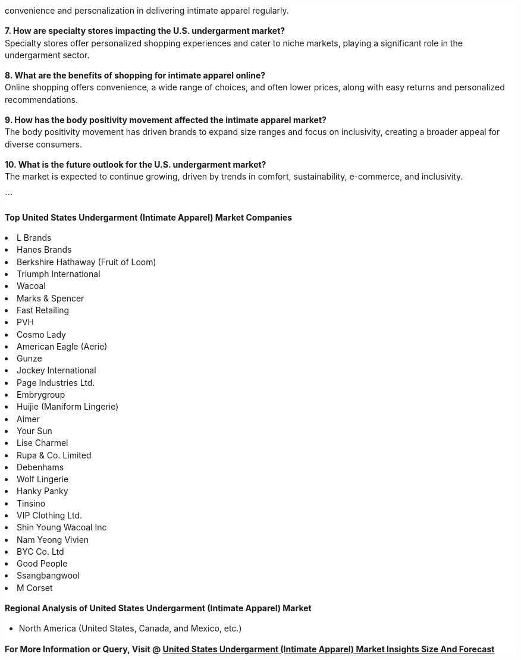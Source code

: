 convenience and personalization in delivering intimate apparel regularly.</p><p><strong>7. How are specialty stores impacting the U.S. undergarment market?</strong><br>Specialty stores offer personalized shopping experiences and cater to niche markets, playing a significant role in the undergarment sector.</p><p><strong>8. What are the benefits of shopping for intimate apparel online?</strong><br>Online shopping offers convenience, a wide range of choices, and often lower prices, along with easy returns and personalized recommendations.</p><p><strong>9. How has the body positivity movement affected the intimate apparel market?</strong><br>The body positivity movement has driven brands to expand size ranges and focus on inclusivity, creating a broader appeal for diverse consumers.</p><p><strong>10. What is the future outlook for the U.S. undergarment market?</strong><br>The market is expected to continue growing, driven by trends in comfort, sustainability, e-commerce, and inclusivity.</p>```</p><p><strong>Top United States Undergarment (Intimate Apparel) Market Companies</strong></p><div data-test-id=""><p><li>L Brands</li><li> Hanes Brands</li><li> Berkshire Hathaway (Fruit of Loom)</li><li> Triumph International</li><li> Wacoal</li><li> Marks & Spencer</li><li> Fast Retailing</li><li> PVH</li><li> Cosmo Lady</li><li> American Eagle (Aerie)</li><li> Gunze</li><li> Jockey International</li><li> Page Industries Ltd.</li><li> Embrygroup</li><li> Huijie (Maniform Lingerie)</li><li> Aimer</li><li> Your Sun</li><li> Lise Charmel</li><li> Rupa & Co. Limited</li><li> Debenhams</li><li> Wolf Lingerie</li><li> Hanky Panky</li><li> Tinsino</li><li> VIP Clothing Ltd.</li><li> Shin Young Wacoal Inc</li><li> Nam Yeong Vivien</li><li> BYC Co. Ltd</li><li> Good People</li><li> Ssangbangwool</li><li> M Corset</li></p><div><strong>Regional Analysis of&nbsp;United States Undergarment (Intimate Apparel) Market</strong></div><ul><li dir="ltr"><p dir="ltr">North America&nbsp;(United States, Canada, and Mexico, etc.)</p></li></ul><p><strong>For More Information or Query, Visit @&nbsp;</strong><strong><a href="https://www.verifiedmarketreports.com/product/undergarment-intimate-apparel-market-size-and-forecast/?utm_source=Github&amp;utm_medium=211" target="_blank">United States Undergarment (Intimate Apparel) Market Insights Size And Forecast</a></strong></p></div>
